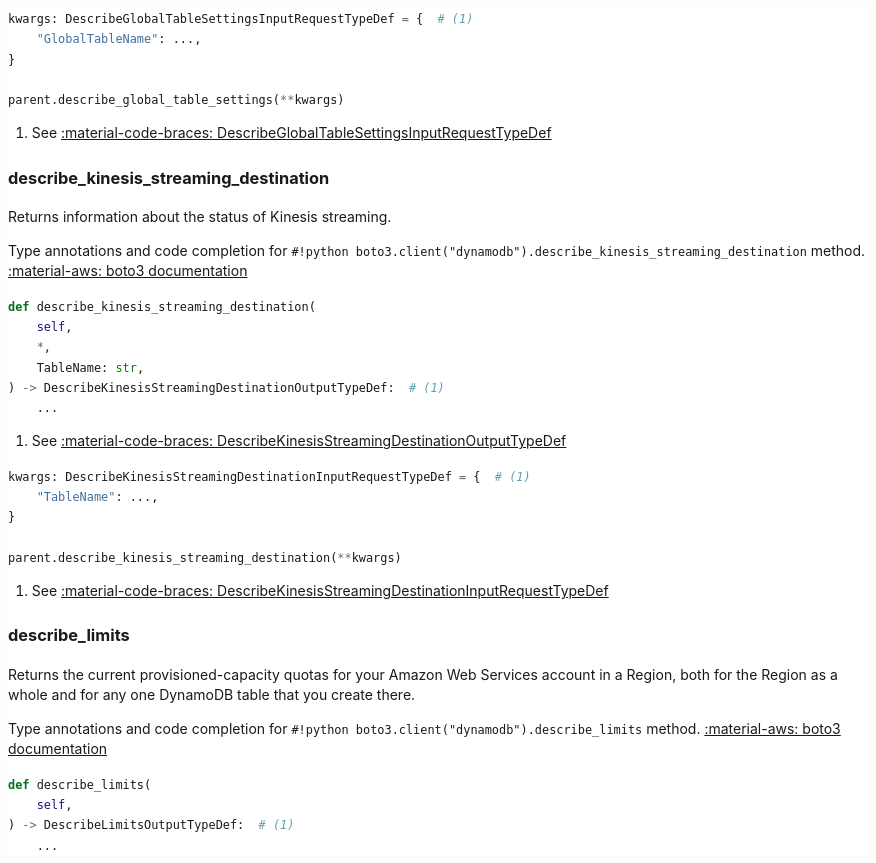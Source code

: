 
```python title="Usage example with kwargs"
kwargs: DescribeGlobalTableSettingsInputRequestTypeDef = {  # (1)
    "GlobalTableName": ...,
}

parent.describe_global_table_settings(**kwargs)
```

1. See [:material-code-braces: DescribeGlobalTableSettingsInputRequestTypeDef](./type_defs.md#describeglobaltablesettingsinputrequesttypedef) 

### describe\_kinesis\_streaming\_destination

Returns information about the status of Kinesis streaming.

Type annotations and code completion for `#!python boto3.client("dynamodb").describe_kinesis_streaming_destination` method.
[:material-aws: boto3 documentation](https://boto3.amazonaws.com/v1/documentation/api/latest/reference/services/dynamodb.html#DynamoDB.Client.describe_kinesis_streaming_destination)

```python title="Method definition"
def describe_kinesis_streaming_destination(
    self,
    *,
    TableName: str,
) -> DescribeKinesisStreamingDestinationOutputTypeDef:  # (1)
    ...
```

1. See [:material-code-braces: DescribeKinesisStreamingDestinationOutputTypeDef](./type_defs.md#describekinesisstreamingdestinationoutputtypedef) 


```python title="Usage example with kwargs"
kwargs: DescribeKinesisStreamingDestinationInputRequestTypeDef = {  # (1)
    "TableName": ...,
}

parent.describe_kinesis_streaming_destination(**kwargs)
```

1. See [:material-code-braces: DescribeKinesisStreamingDestinationInputRequestTypeDef](./type_defs.md#describekinesisstreamingdestinationinputrequesttypedef) 

### describe\_limits

Returns the current provisioned-capacity quotas for your Amazon Web Services
account in a Region, both for the Region as a whole and for any one DynamoDB
table that you create there.

Type annotations and code completion for `#!python boto3.client("dynamodb").describe_limits` method.
[:material-aws: boto3 documentation](https://boto3.amazonaws.com/v1/documentation/api/latest/reference/services/dynamodb.html#DynamoDB.Client.describe_limits)

```python title="Method definition"
def describe_limits(
    self,
) -> DescribeLimitsOutputTypeDef:  # (1)
    ...
```

